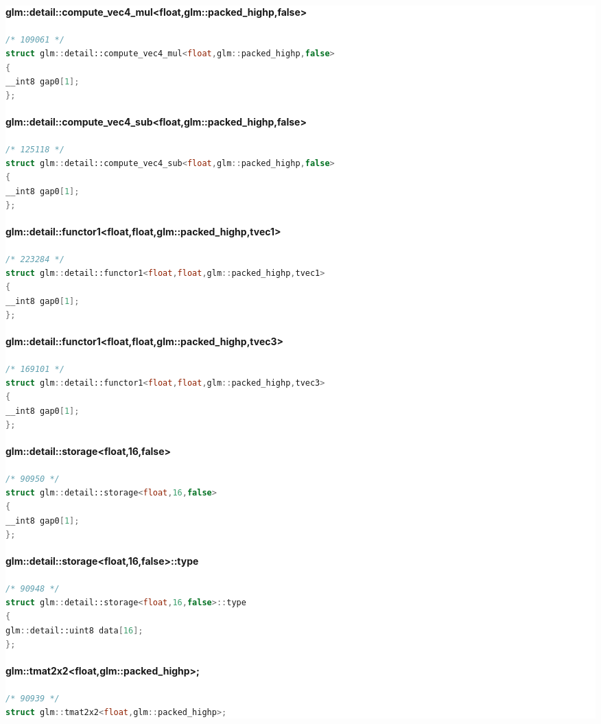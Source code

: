 #### glm::detail::compute_vec4_mul<float,glm::packed_highp,false>
```cpp
/* 109061 */
struct glm::detail::compute_vec4_mul<float,glm::packed_highp,false>
{
__int8 gap0[1];
};

```
#### glm::detail::compute_vec4_sub<float,glm::packed_highp,false>
```cpp
/* 125118 */
struct glm::detail::compute_vec4_sub<float,glm::packed_highp,false>
{
__int8 gap0[1];
};

```
#### glm::detail::functor1<float,float,glm::packed_highp,tvec1>
```cpp
/* 223284 */
struct glm::detail::functor1<float,float,glm::packed_highp,tvec1>
{
__int8 gap0[1];
};

```
#### glm::detail::functor1<float,float,glm::packed_highp,tvec3>
```cpp
/* 169101 */
struct glm::detail::functor1<float,float,glm::packed_highp,tvec3>
{
__int8 gap0[1];
};

```
#### glm::detail::storage<float,16,false>
```cpp
/* 90950 */
struct glm::detail::storage<float,16,false>
{
__int8 gap0[1];
};

```
#### glm::detail::storage<float,16,false>::type
```cpp
/* 90948 */
struct glm::detail::storage<float,16,false>::type
{
glm::detail::uint8 data[16];
};

```
#### glm::tmat2x2<float,glm::packed_highp>;
```cpp
/* 90939 */
struct glm::tmat2x2<float,glm::packed_highp>;

```